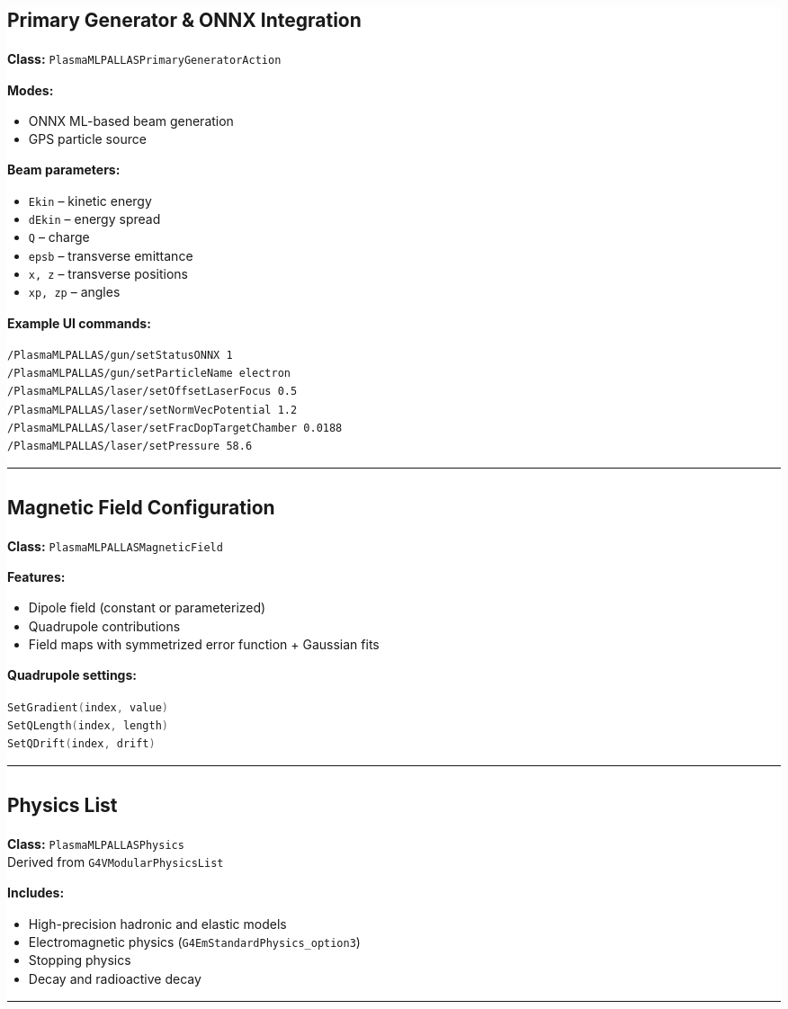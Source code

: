 ## Primary Generator & ONNX Integration

**Class:** `PlasmaMLPALLASPrimaryGeneratorAction`

**Modes:**
- ONNX ML-based beam generation
- GPS particle source

**Beam parameters:**
- `Ekin` – kinetic energy
- `dEkin` – energy spread
- `Q` – charge
- `epsb` – transverse emittance
- `x, z` – transverse positions
- `xp, zp` – angles

**Example UI commands:**

```bash
/PlasmaMLPALLAS/gun/setStatusONNX 1
/PlasmaMLPALLAS/gun/setParticleName electron
/PlasmaMLPALLAS/laser/setOffsetLaserFocus 0.5
/PlasmaMLPALLAS/laser/setNormVecPotential 1.2
/PlasmaMLPALLAS/laser/setFracDopTargetChamber 0.0188
/PlasmaMLPALLAS/laser/setPressure 58.6
```

---

## Magnetic Field Configuration

**Class:** `PlasmaMLPALLASMagneticField`

**Features:**
- Dipole field (constant or parameterized)
- Quadrupole contributions
- Field maps with symmetrized error function + Gaussian fits

**Quadrupole settings:**

```cpp
SetGradient(index, value)
SetQLength(index, length)
SetQDrift(index, drift)
```

---

## Physics List

**Class:** `PlasmaMLPALLASPhysics`  
Derived from `G4VModularPhysicsList`

**Includes:**
- High-precision hadronic and elastic models
- Electromagnetic physics (`G4EmStandardPhysics_option3`)
- Stopping physics
- Decay and radioactive decay

---